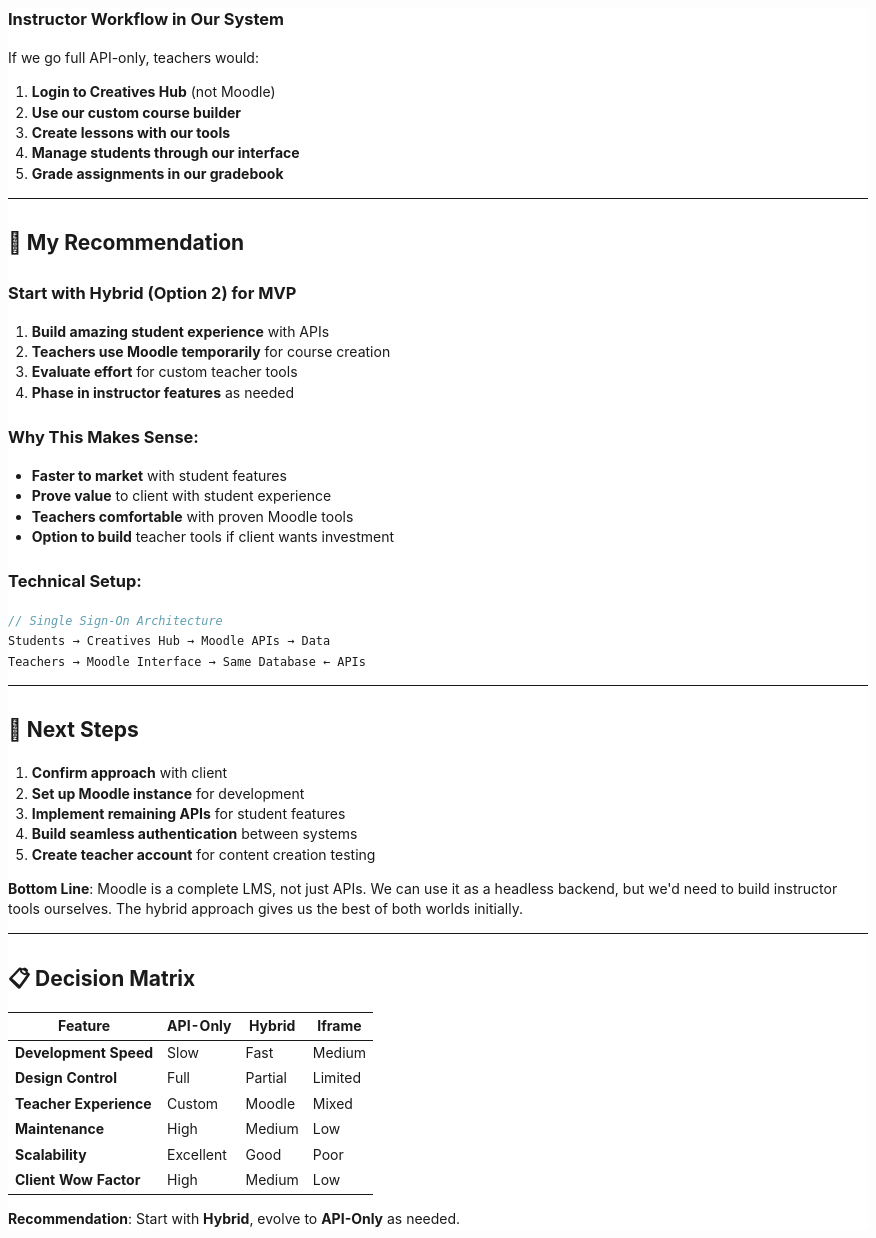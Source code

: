### **Instructor Workflow in Our System**
If we go full API-only, teachers would:
1. **Login to Creatives Hub** (not Moodle)
2. **Use our custom course builder** 
3. **Create lessons with our tools**
4. **Manage students through our interface**
5. **Grade assignments in our gradebook**

---

## 🎯 **My Recommendation**

### **Start with Hybrid (Option 2) for MVP**
1. **Build amazing student experience** with APIs
2. **Teachers use Moodle temporarily** for course creation
3. **Evaluate effort** for custom teacher tools
4. **Phase in instructor features** as needed

### **Why This Makes Sense:**
- **Faster to market** with student features
- **Prove value** to client with student experience
- **Teachers comfortable** with proven Moodle tools
- **Option to build** teacher tools if client wants investment

### **Technical Setup:**
```typescript
// Single Sign-On Architecture
Students → Creatives Hub → Moodle APIs → Data
Teachers → Moodle Interface → Same Database ← APIs
```

---

## 🚀 **Next Steps**

1. **Confirm approach** with client
2. **Set up Moodle instance** for development
3. **Implement remaining APIs** for student features
4. **Build seamless authentication** between systems
5. **Create teacher account** for content creation testing

**Bottom Line**: Moodle is a complete LMS, not just APIs. We can use it as a headless backend, but we'd need to build instructor tools ourselves. The hybrid approach gives us the best of both worlds initially.

---

## 📋 **Decision Matrix**

| Feature | API-Only | Hybrid | Iframe |
|---------|----------|--------|---------|
| **Development Speed** | Slow | Fast | Medium |
| **Design Control** | Full | Partial | Limited |
| **Teacher Experience** | Custom | Moodle | Mixed |
| **Maintenance** | High | Medium | Low |
| **Scalability** | Excellent | Good | Poor |
| **Client Wow Factor** | High | Medium | Low |

**Recommendation**: Start with **Hybrid**, evolve to **API-Only** as needed.